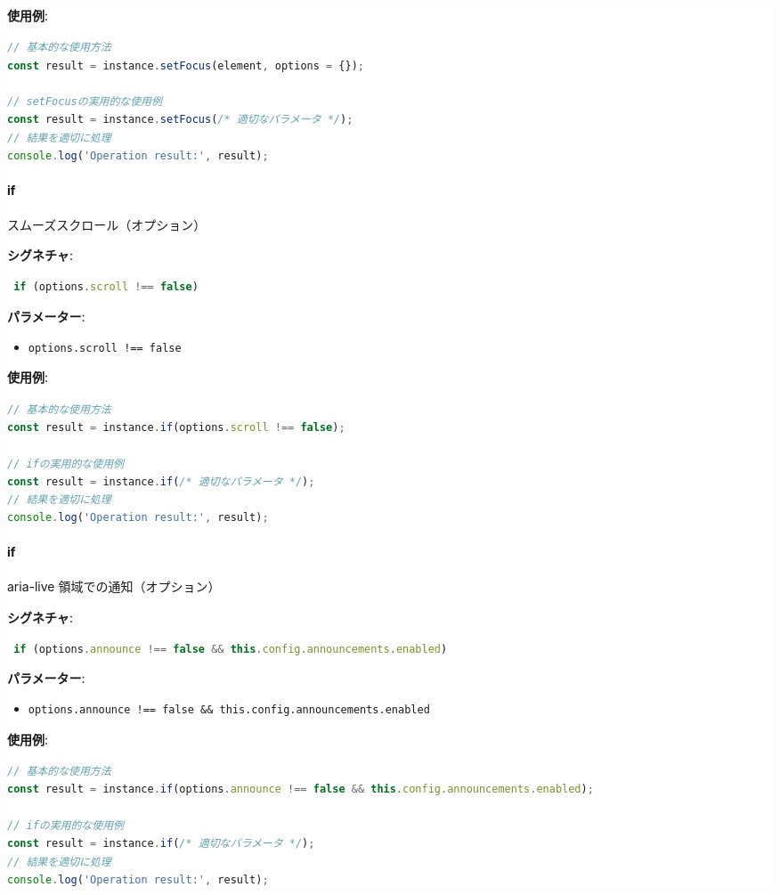 **使用例**:
```javascript
// 基本的な使用方法
const result = instance.setFocus(element, options = {});

// setFocusの実用的な使用例
const result = instance.setFocus(/* 適切なパラメータ */);
// 結果を適切に処理
console.log('Operation result:', result);
```

#### if

スムーズスクロール（オプション）

**シグネチャ**:
```javascript
 if (options.scroll !== false)
```

**パラメーター**:
- `options.scroll !== false`

**使用例**:
```javascript
// 基本的な使用方法
const result = instance.if(options.scroll !== false);

// ifの実用的な使用例
const result = instance.if(/* 適切なパラメータ */);
// 結果を適切に処理
console.log('Operation result:', result);
```

#### if

aria-live 領域での通知（オプション）

**シグネチャ**:
```javascript
 if (options.announce !== false && this.config.announcements.enabled)
```

**パラメーター**:
- `options.announce !== false && this.config.announcements.enabled`

**使用例**:
```javascript
// 基本的な使用方法
const result = instance.if(options.announce !== false && this.config.announcements.enabled);

// ifの実用的な使用例
const result = instance.if(/* 適切なパラメータ */);
// 結果を適切に処理
console.log('Operation result:', result);
```
